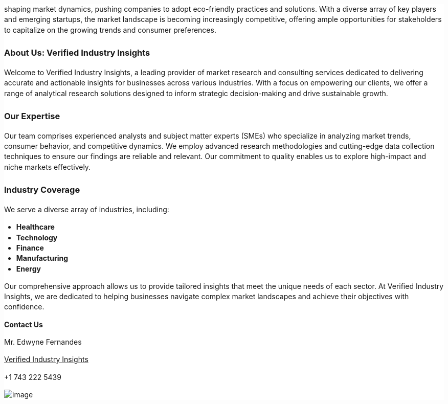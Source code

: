 shaping market dynamics, pushing companies to adopt eco-friendly practices and solutions. With a diverse array of key players and emerging startups, the market landscape is becoming increasingly competitive, offering ample opportunities for stakeholders to capitalize on the growing trends and consumer preferences.</p><h3>About Us: Verified Industry Insights</h3><p>Welcome to Verified Industry Insights, a leading provider of market research and consulting services dedicated to delivering accurate and actionable insights for businesses across various industries. With a focus on empowering our clients, we offer a range of analytical research solutions designed to inform strategic decision-making and drive sustainable growth.</p><h3>Our Expertise</h3><p>Our team comprises experienced analysts and subject matter experts (SMEs) who specialize in analyzing market trends, consumer behavior, and competitive dynamics. We employ advanced research methodologies and cutting-edge data collection techniques to ensure our findings are reliable and relevant. Our commitment to quality enables us to explore high-impact and niche markets effectively.</p><h3>Industry Coverage</h3><p>We serve a diverse array of industries, including:</p><ul><li><strong>Healthcare</strong></li><li><strong>Technology</strong></li><li><strong>Finance</strong></li><li><strong>Manufacturing</strong></li><li><strong>Energy</strong></li></ul><p>Our comprehensive approach allows us to provide tailored insights that meet the unique needs of each sector. At Verified Industry Insights, we are dedicated to helping businesses navigate complex market landscapes and achieve their objectives with confidence.</p><p><strong>Contact Us</strong></p><p>Mr. Edwyne Fernandes</p><p><a href="https://www.verifiedindustryinsights.com/">Verified Industry Insights</a></p><p>+1 743 222 5439</p>
![image](https://github.com/user-attachments/assets/1a8133f9-e301-4de0-b58b-0448ca5e2df1)
